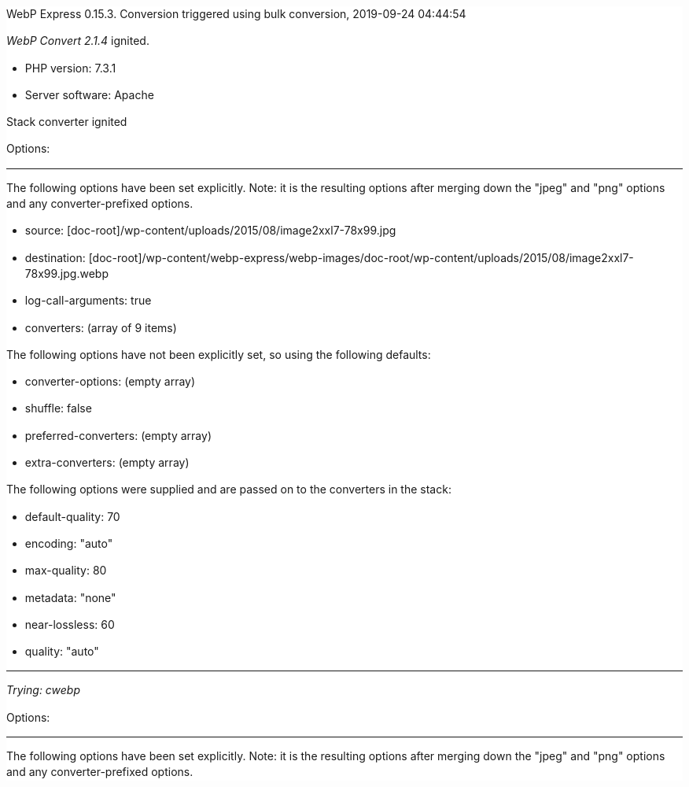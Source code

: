 WebP Express 0.15.3. Conversion triggered using bulk conversion, 2019-09-24 04:44:54


*WebP Convert 2.1.4*  ignited.

- PHP version: 7.3.1

- Server software: Apache


Stack converter ignited


Options:

------------

The following options have been set explicitly. Note: it is the resulting options after merging down the "jpeg" and "png" options and any converter-prefixed options.

- source: [doc-root]/wp-content/uploads/2015/08/image2xxl7-78x99.jpg

- destination: [doc-root]/wp-content/webp-express/webp-images/doc-root/wp-content/uploads/2015/08/image2xxl7-78x99.jpg.webp

- log-call-arguments: true

- converters: (array of 9 items)


The following options have not been explicitly set, so using the following defaults:

- converter-options: (empty array)

- shuffle: false

- preferred-converters: (empty array)

- extra-converters: (empty array)


The following options were supplied and are passed on to the converters in the stack:

- default-quality: 70

- encoding: "auto"

- max-quality: 80

- metadata: "none"

- near-lossless: 60

- quality: "auto"

------------



*Trying: cwebp* 


Options:

------------

The following options have been set explicitly. Note: it is the resulting options after merging down the "jpeg" and "png" options and any converter-prefixed options.
